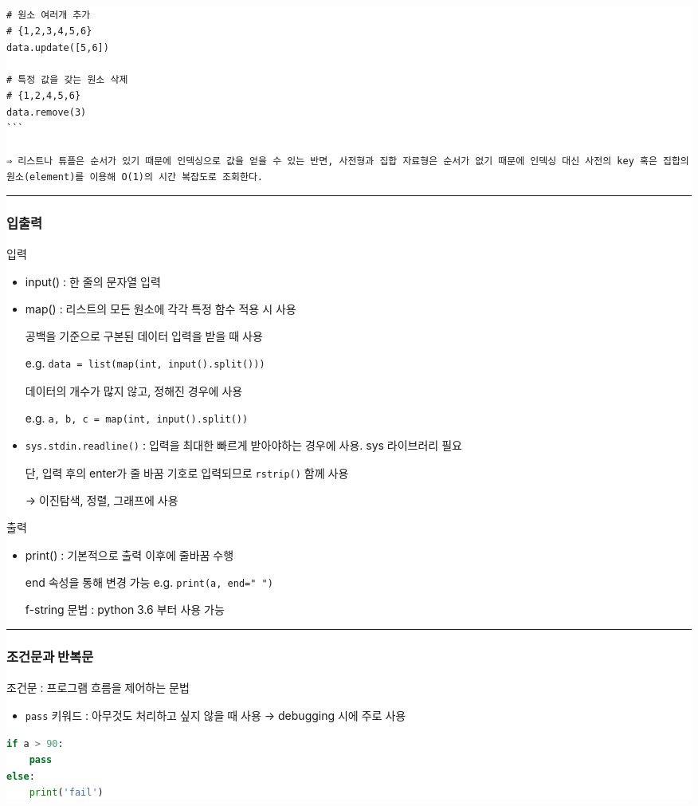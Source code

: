     # 원소 여러개 추가
    # {1,2,3,4,5,6}
    data.update([5,6])

    # 특정 값을 갖는 원소 삭제
    # {1,2,4,5,6}
    data.remove(3)
    ```

    ⇒ 리스트나 튜플은 순서가 있기 때문에 인덱싱으로 값을 얻을 수 있는 반면, 사전형과 집합 자료형은 순서가 없기 때문에 인덱싱 대신 사전의 key 혹은 집합의 원소(element)를 이용해 O(1)의 시간 복잡도로 조회한다.

---

### **입출력**

입력

- input() : 한 줄의 문자열 입력
- map() : 리스트의 모든 원소에 각각 특정 함수 적용 시 사용

    공백을 기준으로 구본된 데이터 입력을 받을 때 사용

    e.g. `data = list(map(int, input().split()))`

    데이터의 개수가 많지 않고, 정해진 경우에 사용

    e.g. `a, b, c = map(int, input().split())`

- `sys.stdin.readline()` : 입력을 최대한 빠르게 받아야하는 경우에 사용. sys 라이브러리 필요

    단, 입력 후의 enter가 줄 바꿈 기호로 입력되므로 `rstrip()` 함께 사용

    → 이진탐색, 정렬, 그래프에 사용

출력

- print() : 기본적으로 출력 이후에 줄바꿈 수행

    end 속성을 통해 변경 가능 e.g. `print(a, end=" ")`

    f-string 문법 : python 3.6 부터 사용 가능

---

### **조건문과 반복문**

조건문 : 프로그램 흐름을 제어하는 문법

- `pass` 키워드 : 아무것도 처리하고 싶지 않을 때 사용 → debugging 시에 주로 사용

```python
if a > 90:
	pass
else:
	print('fail')
```
